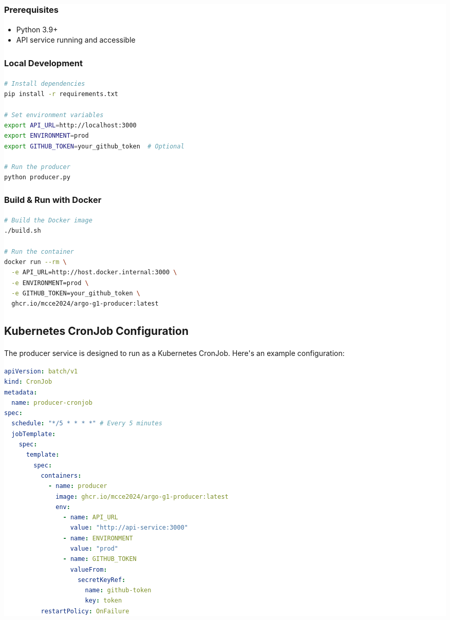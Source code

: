 ### Prerequisites

- Python 3.9+
- API service running and accessible

### Local Development

```bash
# Install dependencies
pip install -r requirements.txt

# Set environment variables
export API_URL=http://localhost:3000
export ENVIRONMENT=prod
export GITHUB_TOKEN=your_github_token  # Optional

# Run the producer
python producer.py
```

### Build & Run with Docker

```bash
# Build the Docker image
./build.sh

# Run the container
docker run --rm \
  -e API_URL=http://host.docker.internal:3000 \
  -e ENVIRONMENT=prod \
  -e GITHUB_TOKEN=your_github_token \
  ghcr.io/mcce2024/argo-g1-producer:latest
```

## Kubernetes CronJob Configuration

The producer service is designed to run as a Kubernetes CronJob. Here's an example configuration:

```yaml
apiVersion: batch/v1
kind: CronJob
metadata:
  name: producer-cronjob
spec:
  schedule: "*/5 * * * *" # Every 5 minutes
  jobTemplate:
    spec:
      template:
        spec:
          containers:
            - name: producer
              image: ghcr.io/mcce2024/argo-g1-producer:latest
              env:
                - name: API_URL
                  value: "http://api-service:3000"
                - name: ENVIRONMENT
                  value: "prod"
                - name: GITHUB_TOKEN
                  valueFrom:
                    secretKeyRef:
                      name: github-token
                      key: token
          restartPolicy: OnFailure
```
